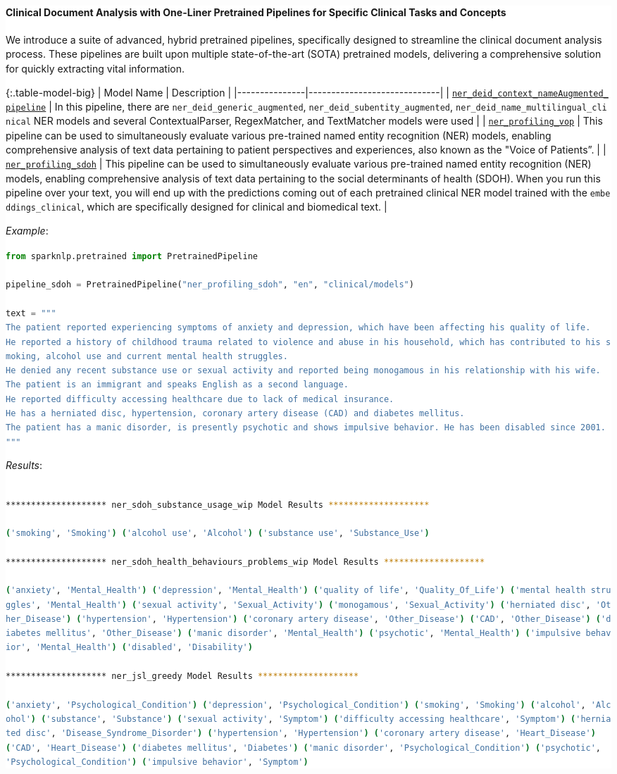 
</div><div class="h3-box" markdown="1">

####  Clinical Document Analysis with One-Liner Pretrained Pipelines for Specific Clinical Tasks and Concepts

We introduce a suite of advanced, hybrid pretrained pipelines, specifically designed to streamline the clinical document analysis process. These pipelines are built upon multiple state-of-the-art (SOTA) pretrained models, delivering a comprehensive solution for quickly extracting vital information.

{:.table-model-big}
| Model Name    |      Description            |
|---------------|-----------------------------|
| [`ner_deid_context_nameAugmented_pipeline`](https://nlp.johnsnowlabs.com/2024/05/21/ner_deid_context_nameAugmented_pipeline_en.html) | In this pipeline, there are `ner_deid_generic_augmented`, `ner_deid_subentity_augmented`, `ner_deid_name_multilingual_clinical` NER models and several ContextualParser, RegexMatcher, and TextMatcher models were used |
| [`ner_profiling_vop`](https://nlp.johnsnowlabs.com/2024/06/03/ner_profiling_vop_en.html) | This pipeline can be used to simultaneously evaluate various pre-trained named entity recognition (NER) models, enabling comprehensive analysis of text data pertaining to patient perspectives and experiences, also known as the "Voice of Patients”. |
| [`ner_profiling_sdoh`](https://nlp.johnsnowlabs.com/2024/06/17/ner_profiling_sdoh_en.html) | This pipeline can be used to simultaneously evaluate various pre-trained named entity recognition (NER) models, enabling comprehensive analysis of text data pertaining to the social determinants of health (SDOH).  When you run this pipeline over your text, you will end up with the predictions coming out of each pretrained clinical NER model trained with the `embeddings_clinical`, which are specifically designed for clinical and biomedical text. |


*Example*:

```python
from sparknlp.pretrained import PretrainedPipeline

pipeline_sdoh = PretrainedPipeline("ner_profiling_sdoh", "en", "clinical/models")

text = """
The patient reported experiencing symptoms of anxiety and depression, which have been affecting his quality of life.
He reported a history of childhood trauma related to violence and abuse in his household, which has contributed to his smoking, alcohol use and current mental health struggles.
He denied any recent substance use or sexual activity and reported being monogamous in his relationship with his wife.
The patient is an immigrant and speaks English as a second language.
He reported difficulty accessing healthcare due to lack of medical insurance.
He has a herniated disc, hypertension, coronary artery disease (CAD) and diabetes mellitus.
The patient has a manic disorder, is presently psychotic and shows impulsive behavior. He has been disabled since 2001.
"""

```

*Results*:

```bash

******************** ner_sdoh_substance_usage_wip Model Results ******************** 

('smoking', 'Smoking') ('alcohol use', 'Alcohol') ('substance use', 'Substance_Use')

******************** ner_sdoh_health_behaviours_problems_wip Model Results ******************** 

('anxiety', 'Mental_Health') ('depression', 'Mental_Health') ('quality of life', 'Quality_Of_Life') ('mental health struggles', 'Mental_Health') ('sexual activity', 'Sexual_Activity') ('monogamous', 'Sexual_Activity') ('herniated disc', 'Other_Disease') ('hypertension', 'Hypertension') ('coronary artery disease', 'Other_Disease') ('CAD', 'Other_Disease') ('diabetes mellitus', 'Other_Disease') ('manic disorder', 'Mental_Health') ('psychotic', 'Mental_Health') ('impulsive behavior', 'Mental_Health') ('disabled', 'Disability')

******************** ner_jsl_greedy Model Results ******************** 

('anxiety', 'Psychological_Condition') ('depression', 'Psychological_Condition') ('smoking', 'Smoking') ('alcohol', 'Alcohol') ('substance', 'Substance') ('sexual activity', 'Symptom') ('difficulty accessing healthcare', 'Symptom') ('herniated disc', 'Disease_Syndrome_Disorder') ('hypertension', 'Hypertension') ('coronary artery disease', 'Heart_Disease') ('CAD', 'Heart_Disease') ('diabetes mellitus', 'Diabetes') ('manic disorder', 'Psychological_Condition') ('psychotic', 'Psychological_Condition') ('impulsive behavior', 'Symptom')
```